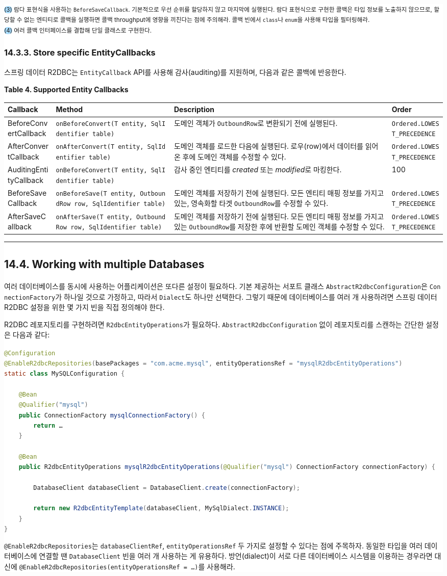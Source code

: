 <small><span style="background-color: #a9dcfc; border-radius: 50px;">(3)</span> 람다 표현식을 사용하는 `BeforeSaveCallback`. 기본적으로 우선 순위를 할당하지 않고 마지막에 실행된다. 람다 표현식으로 구현한 콜백은 타입 정보를 노출하지 않으므로, 할당할 수 없는 엔티티로 콜백을 실행하면 콜백 throughput에 영향을 끼친다는 점에 주의해라. 콜백 빈에서 `class`나 `enum`을 사용해 타입을 필터링해라.</small><br>
<small><span style="background-color: #a9dcfc; border-radius: 50px;">(4)</span> 여러 콜백 인터페이스를 결합해 단일 클래스로 구현한다.</small>

### 14.3.3. Store specific EntityCallbacks

스프링 데이터 R2DBC는 `EntityCallback` API를 사용해 감사(auditing)를 지원하며, 다음과 같은 콜백에 반응한다.

**Table 4. Supported Entity Callbacks**

| Callback               | Method                                                       | Description                                                  | Order                       |
| :--------------------- | :----------------------------------------------------------- | :----------------------------------------------------------- | :-------------------------- |
| BeforeConvertCallback  | `onBeforeConvert(T entity, SqlIdentifier table)`             | 도메인 객체가 `OutboundRow`로 변환되기 전에 실행된다.        | `Ordered.LOWEST_PRECEDENCE` |
| AfterConvertCallback   | `onAfterConvert(T entity, SqlIdentifier table)`              | 도메인 객체를 로드한 다음에 실행된다. 로우(row)에서 데이터를 읽어온 후에 도메인 객체를 수정할 수 있다. | `Ordered.LOWEST_PRECEDENCE` |
| AuditingEntityCallback | `onBeforeConvert(T entity, SqlIdentifier table)`             | 감사 중인 엔티티를 *created* 또는 *modified*로 마킹한다.     | 100                         |
| BeforeSaveCallback     | `onBeforeSave(T entity, OutboundRow row, SqlIdentifier table)` | 도메인 객체를 저장하기 전에 실행된다. 모든 엔티티 매핑 정보를 가지고 있는, 영속화할 타겟 `OutboundRow`를 수정할 수 있다. | `Ordered.LOWEST_PRECEDENCE` |
| AfterSaveCallback      | `onAfterSave(T entity, OutboundRow row, SqlIdentifier table)` | 도메인 객체를 저장하기 전에 실행된다. 모든 엔티티 매핑 정보를 가지고 있는 `OutboundRow`를 저장한 후에 반환할 도메인 객체를 수정할 수 있다. | `Ordered.LOWEST_PRECEDENCE` |

---

## 14.4. Working with multiple Databases

여러 데이터베이스를 동시에 사용하는 어플리케이션은 또다른 설정이 필요하다. 기본 제공하는 서포트 클래스 `AbstractR2dbcConfiguration`은 `ConnectionFactory`가 하나일 것으로 가정하고, 따라서 `Dialect`도 하나만 선택한다. 그렇기 때문에 데이터베이스를 여러 개 사용하려면 스프링 데이터 R2DBC 설정을 위한 몇 가지 빈을 직접 정의해야 한다.

R2DBC 레포지토리를 구현하려면 `R2dbcEntityOperations`가 필요하다. `AbstractR2dbcConfiguration` 없이 레포지토리를 스캔하는 간단한 설정은 다음과 같다:

```java
@Configuration
@EnableR2dbcRepositories(basePackages = "com.acme.mysql", entityOperationsRef = "mysqlR2dbcEntityOperations")
static class MySQLConfiguration {

    @Bean
    @Qualifier("mysql")
    public ConnectionFactory mysqlConnectionFactory() {
        return …
    }

    @Bean
    public R2dbcEntityOperations mysqlR2dbcEntityOperations(@Qualifier("mysql") ConnectionFactory connectionFactory) {

        DatabaseClient databaseClient = DatabaseClient.create(connectionFactory);

        return new R2dbcEntityTemplate(databaseClient, MySqlDialect.INSTANCE);
    }
}
```

`@EnableR2dbcRepositories`는 `databaseClientRef`, `entityOperationsRef` 두 가지로 설정할 수 있다는 점에 주목하자. 동일한 타입을 여러 데이터베이스에 연결할 땐 `DatabaseClient` 빈을 여러 개 사용하는 게 유용하다. 방언(dialect)이 서로 다른 데이터베이스 시스템을 이용하는 경우라면 대신에 `@EnableR2dbcRepositories(entityOperationsRef = …)`를 사용해라.